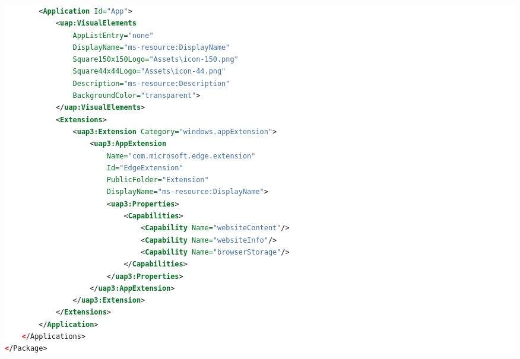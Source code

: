 ```xml
		<Application Id="App">
			<uap:VisualElements
				AppListEntry="none"
				DisplayName="ms-resource:DisplayName"
				Square150x150Logo="Assets\icon-150.png"
        		Square44x44Logo="Assets\icon-44.png"
				Description="ms-resource:Description"
				BackgroundColor="transparent">
			</uap:VisualElements>
			<Extensions>
				<uap3:Extension Category="windows.appExtension">
					<uap3:AppExtension
						Name="com.microsoft.edge.extension"
						Id="EdgeExtension"
						PublicFolder="Extension"
						DisplayName="ms-resource:DisplayName">
						<uap3:Properties>
							<Capabilities>
								<Capability Name="websiteContent"/>
								<Capability Name="websiteInfo"/>
								<Capability Name="browserStorage"/>
							</Capabilities>
						</uap3:Properties>
					</uap3:AppExtension>
				</uap3:Extension>
			</Extensions>
		</Application>
	</Applications>
</Package>
```
